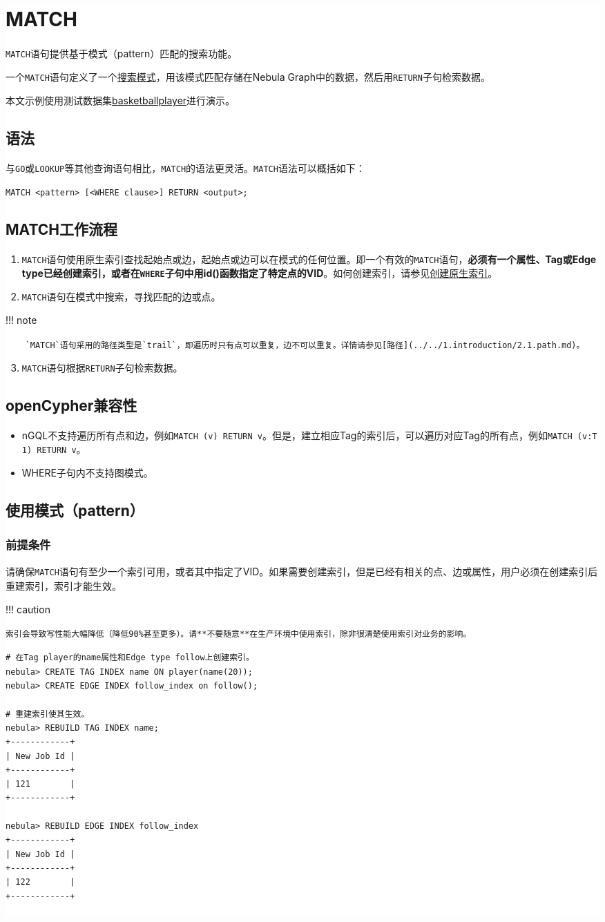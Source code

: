 # MATCH

`MATCH`语句提供基于模式（pattern）匹配的搜索功能。

一个`MATCH`语句定义了一个[搜索模式](../1.nGQL-overview/3.graph-patterns.md)，用该模式匹配存储在Nebula Graph中的数据，然后用`RETURN`子句检索数据。

本文示例使用测试数据集[basketballplayer](../1.nGQL-overview/1.overview.md#basketballplayer)进行演示。

## 语法

与`GO`或`LOOKUP`等其他查询语句相比，`MATCH`的语法更灵活。`MATCH`语法可以概括如下：

```ngql
MATCH <pattern> [<WHERE clause>] RETURN <output>;
```

## MATCH工作流程

1. `MATCH`语句使用原生索引查找起始点或边，起始点或边可以在模式的任何位置。即一个有效的`MATCH`语句，**必须有一个属性、Tag或Edge type已经创建索引，或者在`WHERE`子句中用id()函数指定了特定点的VID**。如何创建索引，请参见[创建原生索引](../14.native-index-statements/1.create-native-index.md)。

2. `MATCH`语句在模式中搜索，寻找匹配的边或点。

  !!! note

        `MATCH`语句采用的路径类型是`trail`，即遍历时只有点可以重复，边不可以重复。详情请参见[路径](../../1.introduction/2.1.path.md)。

3. `MATCH`语句根据`RETURN`子句检索数据。

## openCypher兼容性

- nGQL不支持遍历所有点和边，例如`MATCH (v) RETURN v`。但是，建立相应Tag的索引后，可以遍历对应Tag的所有点，例如`MATCH (v:T1) RETURN v`。

- WHERE子句内不支持图模式。

## 使用模式（pattern）

### 前提条件

请确保`MATCH`语句有至少一个索引可用，或者其中指定了VID。如果需要创建索引，但是已经有相关的点、边或属性，用户必须在创建索引后重建索引，索引才能生效。

!!! caution

    索引会导致写性能大幅降低（降低90%甚至更多）。请**不要随意**在生产环境中使用索引，除非很清楚使用索引对业务的影响。

```ngql
# 在Tag player的name属性和Edge type follow上创建索引。
nebula> CREATE TAG INDEX name ON player(name(20));
nebula> CREATE EDGE INDEX follow_index on follow();

# 重建索引使其生效。
nebula> REBUILD TAG INDEX name;
+------------+
| New Job Id |
+------------+
| 121        |
+------------+

nebula> REBUILD EDGE INDEX follow_index
+------------+
| New Job Id |
+------------+
| 122        |
+------------+


```